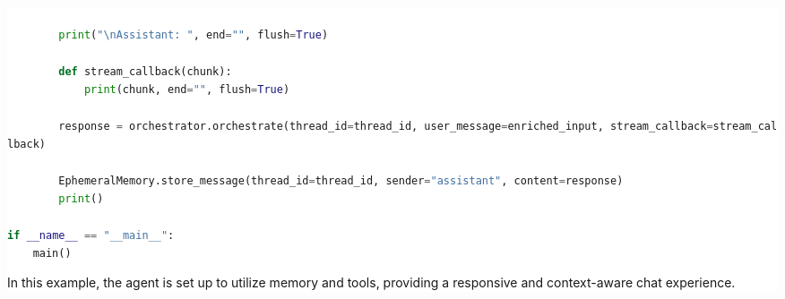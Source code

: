 ```python

        print("\nAssistant: ", end="", flush=True)

        def stream_callback(chunk):
            print(chunk, end="", flush=True)

        response = orchestrator.orchestrate(thread_id=thread_id, user_message=enriched_input, stream_callback=stream_callback)

        EphemeralMemory.store_message(thread_id=thread_id, sender="assistant", content=response)
        print()

if __name__ == "__main__":
    main()
```

In this example, the agent is set up to utilize memory and tools, providing a responsive and context-aware chat experience.
